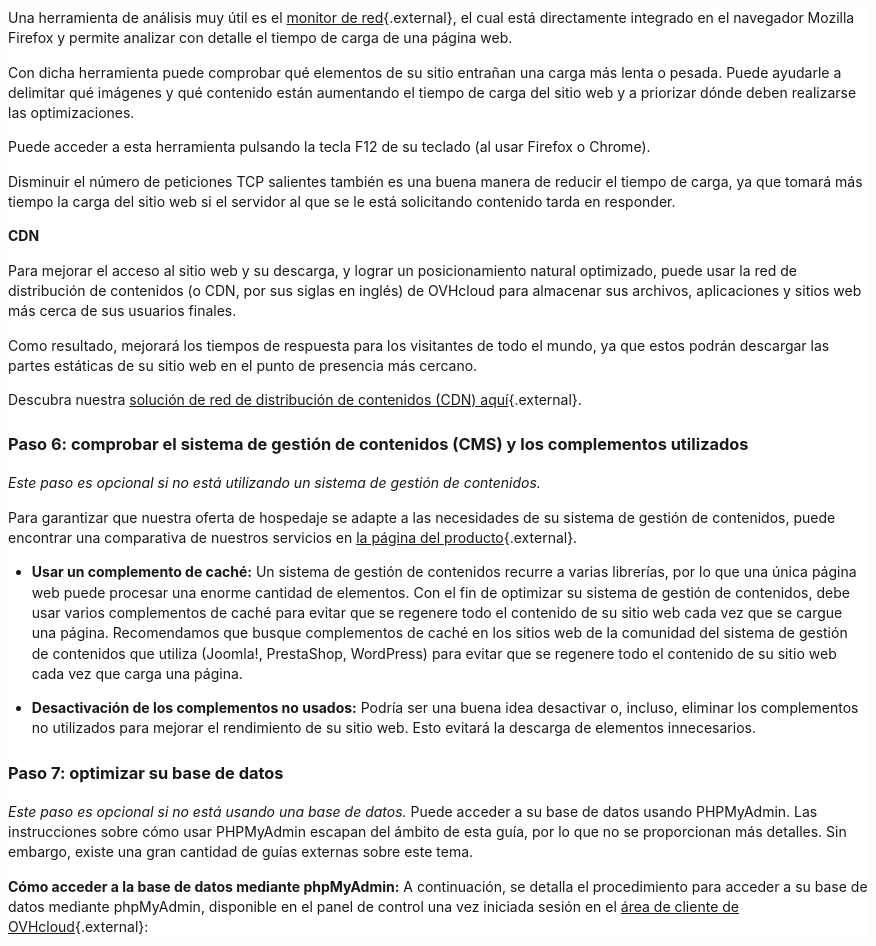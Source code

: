 Una herramienta de análisis muy útil es el [monitor de red](https://developer.mozilla.org/es/docs/Tools/Monitor_de_Red){.external}, el cual está directamente integrado en el navegador Mozilla Firefox y permite analizar con detalle el tiempo de carga de una página web.

Con dicha herramienta puede comprobar qué elementos de su sitio entrañan una carga más lenta o pesada.
Puede ayudarle a delimitar qué imágenes y qué contenido están aumentando el tiempo de carga del sitio web y a priorizar dónde deben realizarse las optimizaciones.

Puede acceder a esta herramienta pulsando la tecla F12 de su teclado (al usar Firefox o Chrome).

Disminuir el número de peticiones TCP salientes también es una buena manera de reducir el tiempo de carga, ya que tomará más tiempo la carga del sitio web si el servidor al que se le está solicitando contenido tarda en responder.

**CDN**

Para mejorar el acceso al sitio web y su descarga, y lograr un posicionamiento natural optimizado, puede usar la red de distribución de contenidos (o CDN, por sus siglas en inglés) de OVHcloud para almacenar sus archivos, aplicaciones y sitios web más cerca de sus usuarios finales.

Como resultado, mejorará los tiempos de respuesta para los visitantes de todo el mundo, ya que estos podrán descargar las partes estáticas de su sitio web en el punto de presencia más cercano.

Descubra nuestra [solución de red de distribución de contenidos (CDN) aquí](https://www.ovh.es/cdn/){.external}.

### Paso 6: comprobar el sistema de gestión de contenidos (CMS) y los complementos utilizados

_Este paso es opcional si no está utilizando un sistema de gestión de contenidos._

Para garantizar que nuestra oferta de hospedaje se adapte a las necesidades de su sistema de gestión de contenidos, puede encontrar una comparativa de nuestros servicios en [la página del producto](/links/web/hosting){.external}.

- **Usar un complemento de caché:** Un sistema de gestión de contenidos recurre a varias librerías, por lo que una única página web puede procesar una enorme cantidad de elementos. Con el fin de optimizar su sistema de gestión de contenidos, debe usar varios complementos de caché para evitar que se regenere todo el contenido de su sitio web cada vez que se cargue una página. Recomendamos que busque complementos de caché en los sitios web de la comunidad del sistema de gestión de contenidos que utiliza (Joomla!, PrestaShop, WordPress) para evitar que se regenere todo el contenido de su sitio web cada vez que carga una página.

- **Desactivación de los complementos no usados:** Podría ser una buena idea desactivar o, incluso, eliminar los complementos no utilizados para mejorar el rendimiento de su sitio web. Esto evitará la descarga de elementos innecesarios.

### Paso 7: optimizar su base de datos

_Este paso es opcional si no está usando una base de datos._
Puede acceder a su base de datos usando PHPMyAdmin. Las instrucciones sobre cómo usar PHPMyAdmin escapan del ámbito de esta guía, por lo que no se proporcionan más detalles.
Sin embargo, existe una gran cantidad de guías externas sobre este tema.

**Cómo acceder a la base de datos mediante phpMyAdmin:** A continuación, se detalla el procedimiento para acceder a su base de datos mediante phpMyAdmin, disponible en el panel de control una vez iniciada sesión en el [área de cliente de OVHcloud](/links/manager){.external}:
